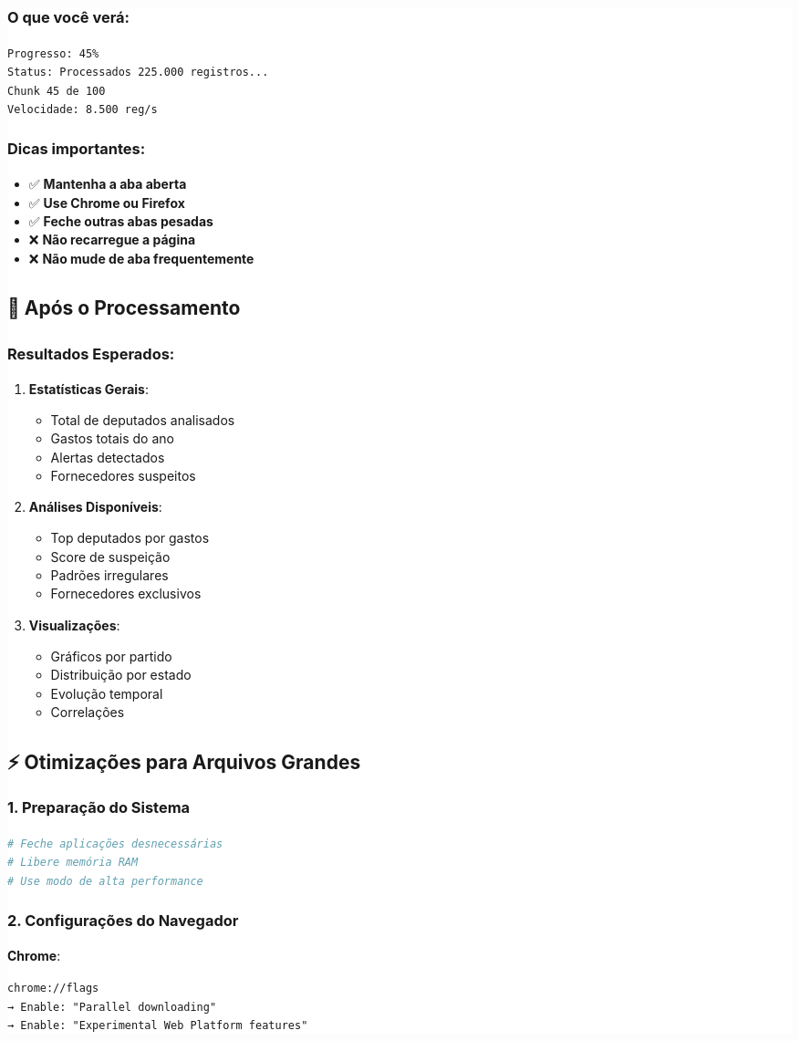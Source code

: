 ### O que você verá:

```
Progresso: 45%
Status: Processados 225.000 registros...
Chunk 45 de 100
Velocidade: 8.500 reg/s
```

### Dicas importantes:

- ✅ **Mantenha a aba aberta**
- ✅ **Use Chrome ou Firefox**
- ✅ **Feche outras abas pesadas**
- ❌ **Não recarregue a página**
- ❌ **Não mude de aba frequentemente**

## 🎯 Após o Processamento

### Resultados Esperados:

1. **Estatísticas Gerais**:
   - Total de deputados analisados
   - Gastos totais do ano
   - Alertas detectados
   - Fornecedores suspeitos

2. **Análises Disponíveis**:
   - Top deputados por gastos
   - Score de suspeição
   - Padrões irregulares
   - Fornecedores exclusivos

3. **Visualizações**:
   - Gráficos por partido
   - Distribuição por estado
   - Evolução temporal
   - Correlações

## ⚡ Otimizações para Arquivos Grandes

### 1. Preparação do Sistema

```bash
# Feche aplicações desnecessárias
# Libere memória RAM
# Use modo de alta performance
```

### 2. Configurações do Navegador

**Chrome**:
```
chrome://flags
→ Enable: "Parallel downloading"
→ Enable: "Experimental Web Platform features"
```
